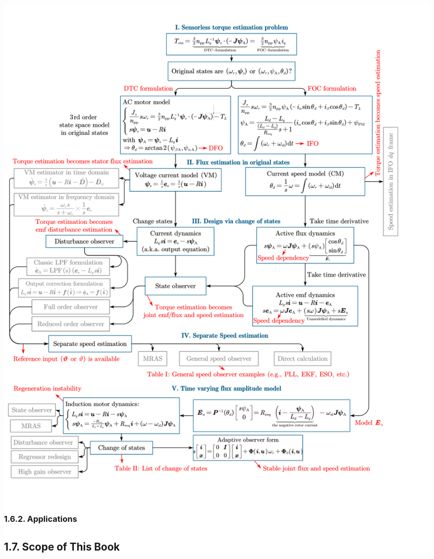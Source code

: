 <img title="sensorless_torque_Estimation_overview" src="./pic/001_sensorless_torque_Estimation_overview.png" width = 800 height = 1000>



### 1.6.2. Applications
## 1.7. Scope of This Book